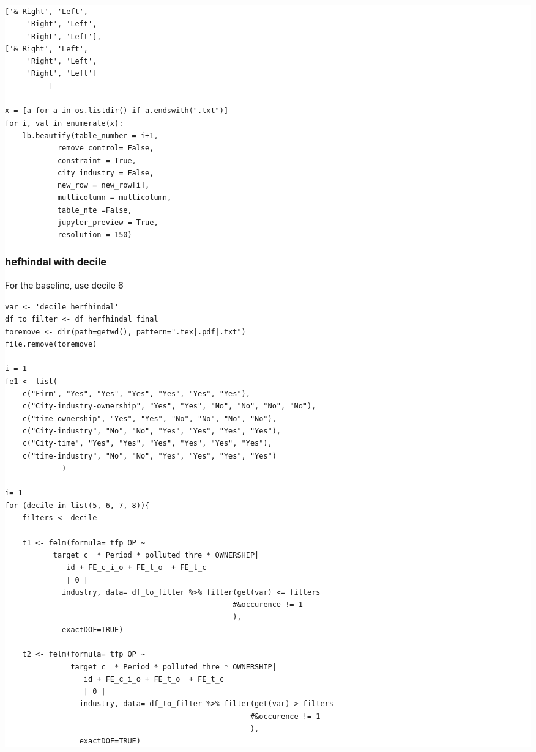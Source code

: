 ```sos kernel="Python 3"
['& Right', 'Left',
     'Right', 'Left',
     'Right', 'Left'],
['& Right', 'Left',
     'Right', 'Left',
     'Right', 'Left']
          ]
           
x = [a for a in os.listdir() if a.endswith(".txt")]
for i, val in enumerate(x):
    lb.beautify(table_number = i+1,
            remove_control= False,
            constraint = True,
            city_industry = False, 
            new_row = new_row[i],
            multicolumn = multicolumn,
            table_nte =False,
            jupyter_preview = True,
            resolution = 150)
```


### hefhindal with decile

For the baseline, use decile 6


```sos kernel="R"
var <- 'decile_herfhindal'
df_to_filter <- df_herfhindal_final
toremove <- dir(path=getwd(), pattern=".tex|.pdf|.txt")
file.remove(toremove)

i = 1
fe1 <- list(
    c("Firm", "Yes", "Yes", "Yes", "Yes", "Yes", "Yes"),
    c("City-industry-ownership", "Yes", "Yes", "No", "No", "No", "No"),
    c("time-ownership", "Yes", "Yes", "No", "No", "No", "No"),
    c("City-industry", "No", "No", "Yes", "Yes", "Yes", "Yes"),
    c("City-time", "Yes", "Yes", "Yes", "Yes", "Yes", "Yes"),
    c("time-industry", "No", "No", "Yes", "Yes", "Yes", "Yes")
             )

i= 1
for (decile in list(5, 6, 7, 8)){
    filters <- decile
    
    t1 <- felm(formula= tfp_OP ~ 
           target_c  * Period * polluted_thre * OWNERSHIP|
              id + FE_c_i_o + FE_t_o  + FE_t_c    
              | 0 |
             industry, data= df_to_filter %>% filter(get(var) <= filters
                                                    #&occurence != 1
                                                    ),
             exactDOF=TRUE)
           
    t2 <- felm(formula= tfp_OP ~ 
               target_c  * Period * polluted_thre * OWNERSHIP|
                  id + FE_c_i_o + FE_t_o  + FE_t_c     
                  | 0 |
                 industry, data= df_to_filter %>% filter(get(var) > filters
                                                        #&occurence != 1
                                                        ),
                 exactDOF=TRUE)

```